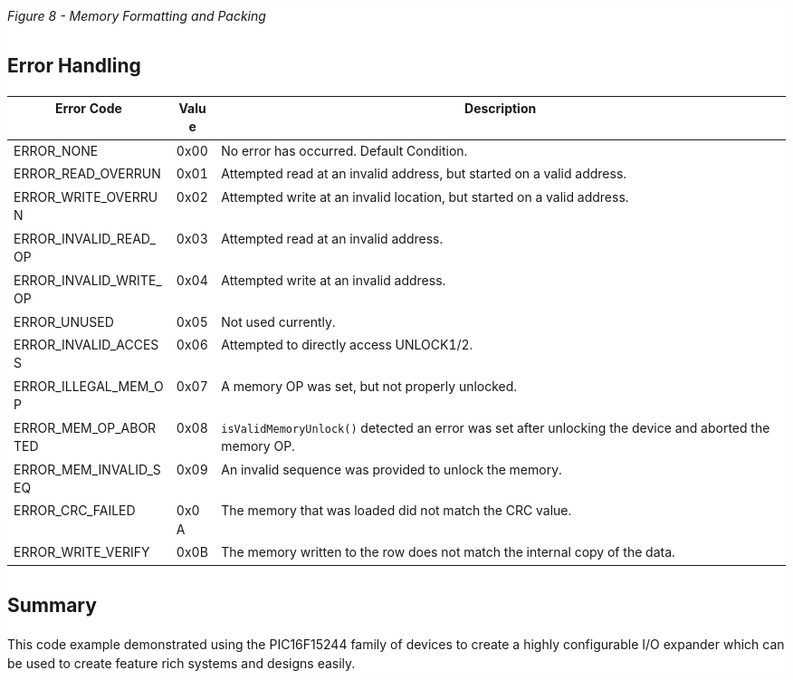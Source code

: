 *Figure 8 - Memory Formatting and Packing*<br>

## Error Handling

| Error Code            | Value    | Description
| --------------------- | -------- | -----------
| ERROR_NONE            | 0x00     | No error has occurred. Default Condition.
| ERROR_READ_OVERRUN    | 0x01     | Attempted read at an invalid address, but started on a valid address.
| ERROR_WRITE_OVERRUN   | 0x02     | Attempted write at an invalid location, but started on a valid address.
| ERROR_INVALID_READ_OP | 0x03     | Attempted read at an invalid address.
| ERROR_INVALID_WRITE_OP| 0x04     | Attempted write at an invalid address.
| ERROR_UNUSED          | 0x05     | Not used currently.
| ERROR_INVALID_ACCESS  | 0x06     | Attempted to directly access UNLOCK1/2.  
| ERROR_ILLEGAL_MEM_OP  | 0x07     | A memory OP was set, but not properly unlocked.
| ERROR_MEM_OP_ABORTED  | 0x08     | `isValidMemoryUnlock()` detected an error was set after unlocking the device and aborted the memory OP.
| ERROR_MEM_INVALID_SEQ | 0x09     | An invalid sequence was provided to unlock the memory.
| ERROR_CRC_FAILED      | 0x0A     | The memory that was loaded did not match the CRC value.
| ERROR_WRITE_VERIFY    | 0x0B     | The memory written to the row does not match the internal copy of the data.

## Summary
This code example demonstrated using the PIC16F15244 family of devices to create a highly configurable I/O expander which can be used to create feature rich systems and designs easily.
